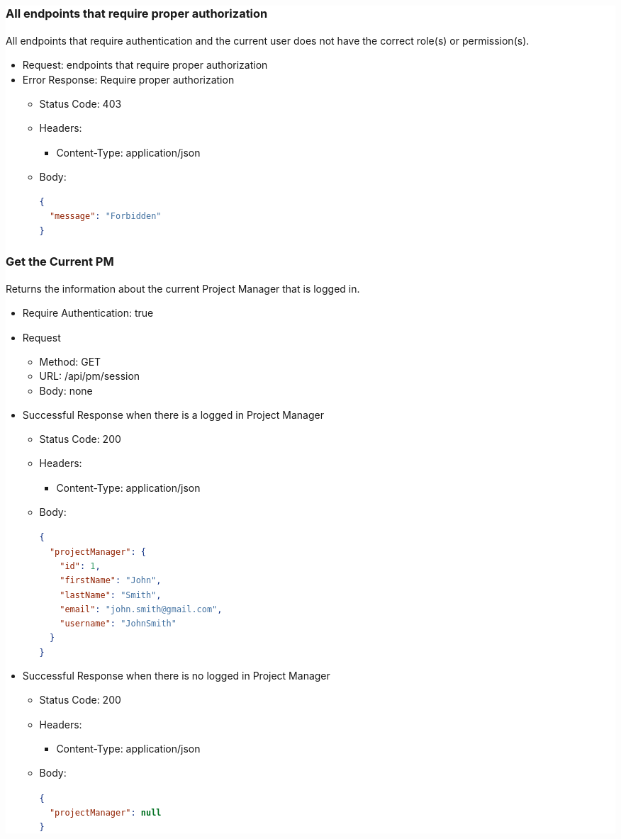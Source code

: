 ### All endpoints that require proper authorization

All endpoints that require authentication and the current user does not have the
correct role(s) or permission(s).

* Request: endpoints that require proper authorization
* Error Response: Require proper authorization
  * Status Code: 403
  * Headers:
    * Content-Type: application/json
  * Body:

    ```json
    {
      "message": "Forbidden"
    }
    ```

### Get the Current PM

Returns the information about the current Project Manager that is logged in.

* Require Authentication: true
* Request
  * Method: GET
  * URL: /api/pm/session
  * Body: none

* Successful Response when there is a logged in Project Manager
  * Status Code: 200
  * Headers:
    * Content-Type: application/json
  * Body:

    ```json
    {
      "projectManager": {
        "id": 1,
        "firstName": "John",
        "lastName": "Smith",
        "email": "john.smith@gmail.com",
        "username": "JohnSmith"
      } 
    }
    ```

* Successful Response when there is no logged in Project Manager
  * Status Code: 200
  * Headers:
    * Content-Type: application/json
  * Body:

    ```json
    {
      "projectManager": null
    }
    ```
